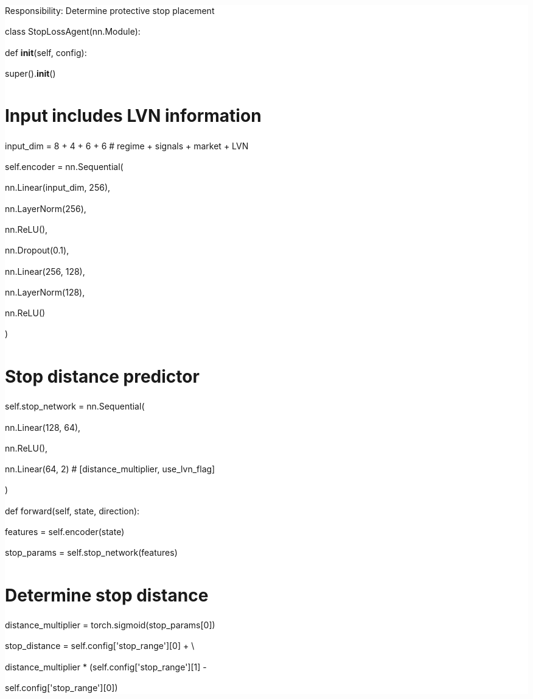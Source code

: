 Responsibility: Determine protective stop placement

class StopLossAgent(nn.Module):

def __init__(self, config):

super().__init__()

# Input includes LVN information

input_dim = 8 + 4 + 6 + 6  # regime + signals + market + LVN


self.encoder = nn.Sequential(

nn.Linear(input_dim, 256),

nn.LayerNorm(256),

nn.ReLU(),

nn.Dropout(0.1),

nn.Linear(256, 128),

nn.LayerNorm(128),

nn.ReLU()

)


# Stop distance predictor

self.stop_network = nn.Sequential(

nn.Linear(128, 64),

nn.ReLU(),

nn.Linear(64, 2)  # [distance_multiplier, use_lvn_flag]

)


def forward(self, state, direction):

features = self.encoder(state)

stop_params = self.stop_network(features)


# Determine stop distance

distance_multiplier = torch.sigmoid(stop_params[0])

stop_distance = self.config['stop_range'][0] + \

distance_multiplier * (self.config['stop_range'][1] -

self.config['stop_range'][0])
